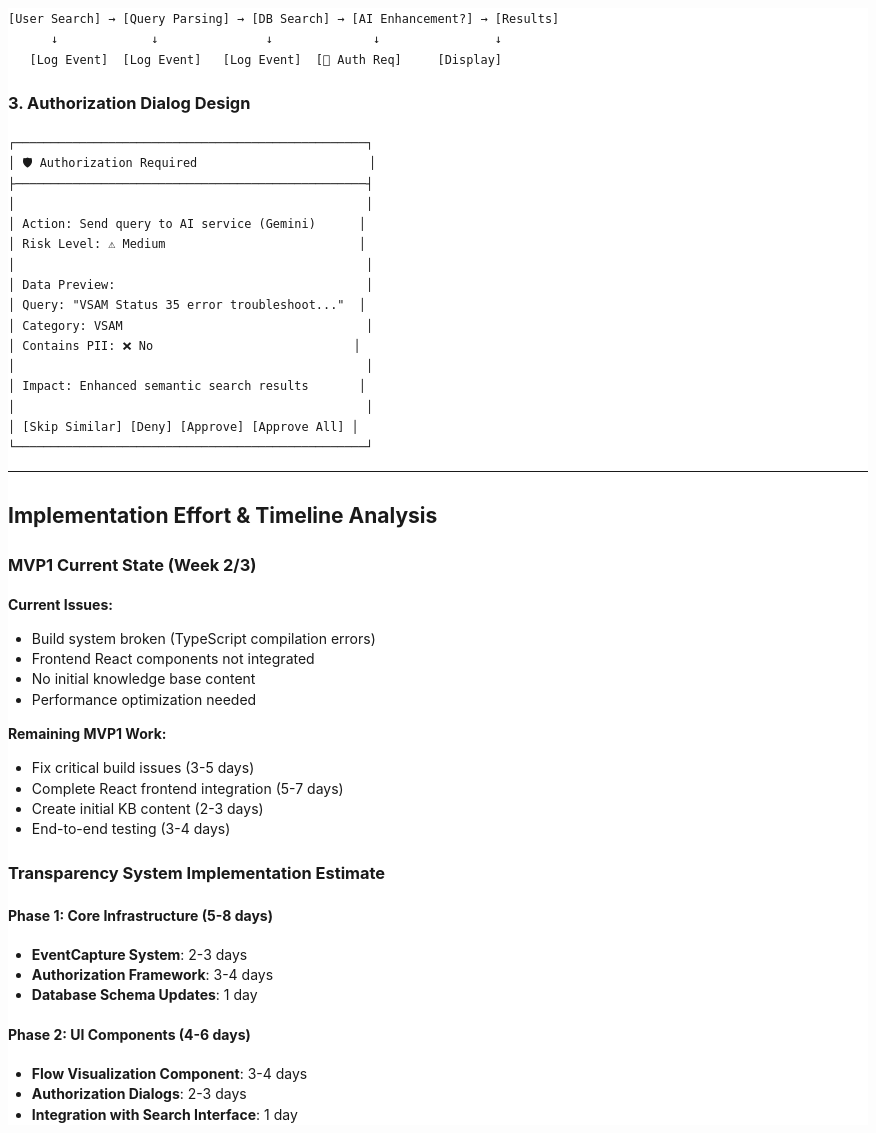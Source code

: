 ```
[User Search] → [Query Parsing] → [DB Search] → [AI Enhancement?] → [Results]
      ↓             ↓               ↓              ↓                ↓
   [Log Event]  [Log Event]   [Log Event]  [🔐 Auth Req]     [Display]
```

### 3. Authorization Dialog Design

```
┌─────────────────────────────────────────────────┐
│ 🛡️ Authorization Required                        │
├─────────────────────────────────────────────────┤
│                                                 │
│ Action: Send query to AI service (Gemini)      │
│ Risk Level: ⚠️ Medium                           │
│                                                 │
│ Data Preview:                                   │
│ Query: "VSAM Status 35 error troubleshoot..."  │
│ Category: VSAM                                  │
│ Contains PII: ❌ No                            │
│                                                 │
│ Impact: Enhanced semantic search results       │
│                                                 │
│ [Skip Similar] [Deny] [Approve] [Approve All] │
└─────────────────────────────────────────────────┘
```

---

## Implementation Effort & Timeline Analysis

### MVP1 Current State (Week 2/3)

**Current Issues:**
- Build system broken (TypeScript compilation errors)
- Frontend React components not integrated
- No initial knowledge base content
- Performance optimization needed

**Remaining MVP1 Work:**
- Fix critical build issues (3-5 days)
- Complete React frontend integration (5-7 days)
- Create initial KB content (2-3 days)
- End-to-end testing (3-4 days)

### Transparency System Implementation Estimate

#### Phase 1: Core Infrastructure (5-8 days)
- **EventCapture System**: 2-3 days
- **Authorization Framework**: 3-4 days
- **Database Schema Updates**: 1 day

#### Phase 2: UI Components (4-6 days)
- **Flow Visualization Component**: 3-4 days
- **Authorization Dialogs**: 2-3 days
- **Integration with Search Interface**: 1 day
